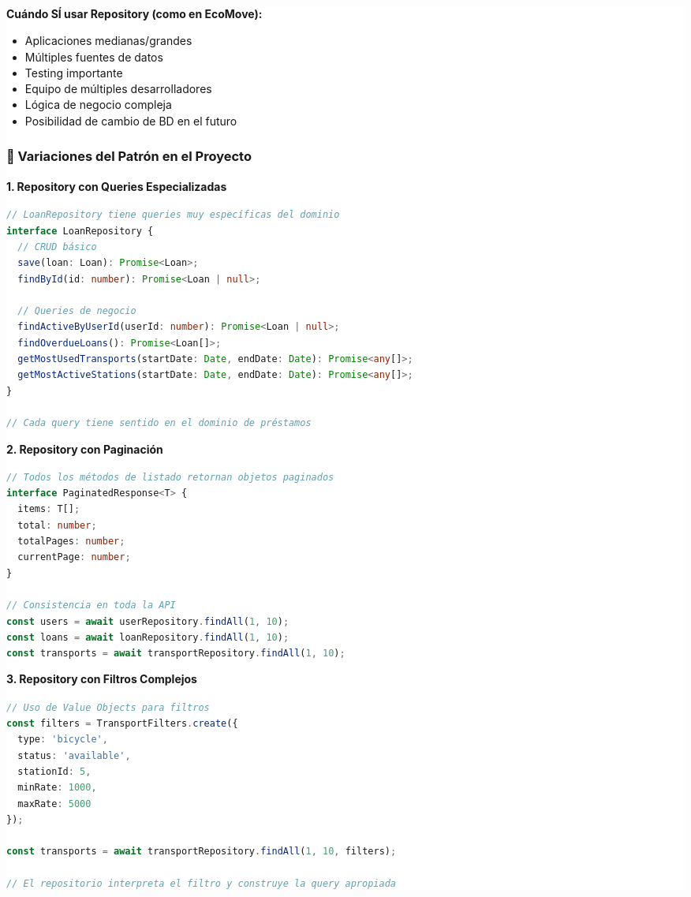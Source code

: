 **Cuándo SÍ usar Repository (como en EcoMove):**
- Aplicaciones medianas/grandes
- Múltiples fuentes de datos
- Testing importante
- Equipo de múltiples desarrolladores
- Lógica de negocio compleja
- Posibilidad de cambio de BD en el futuro

### 🔄 Variaciones del Patrón en el Proyecto

**1. Repository con Queries Especializadas**
```typescript
// LoanRepository tiene queries muy específicas del dominio
interface LoanRepository {
  // CRUD básico
  save(loan: Loan): Promise<Loan>;
  findById(id: number): Promise<Loan | null>;
  
  // Queries de negocio
  findActiveByUserId(userId: number): Promise<Loan | null>;
  findOverdueLoans(): Promise<Loan[]>;
  getMostUsedTransports(startDate: Date, endDate: Date): Promise<any[]>;
  getMostActiveStations(startDate: Date, endDate: Date): Promise<any[]>;
}

// Cada query tiene sentido en el dominio de préstamos
```

**2. Repository con Paginación**
```typescript
// Todos los métodos de listado retornan objetos paginados
interface PaginatedResponse<T> {
  items: T[];
  total: number;
  totalPages: number;
  currentPage: number;
}

// Consistencia en toda la API
const users = await userRepository.findAll(1, 10);
const loans = await loanRepository.findAll(1, 10);
const transports = await transportRepository.findAll(1, 10);
```

**3. Repository con Filtros Complejos**
```typescript
// Uso de Value Objects para filtros
const filters = TransportFilters.create({
  type: 'bicycle',
  status: 'available',
  stationId: 5,
  minRate: 1000,
  maxRate: 5000
});

const transports = await transportRepository.findAll(1, 10, filters);

// El repositorio interpreta el filtro y construye la query apropiada
```
